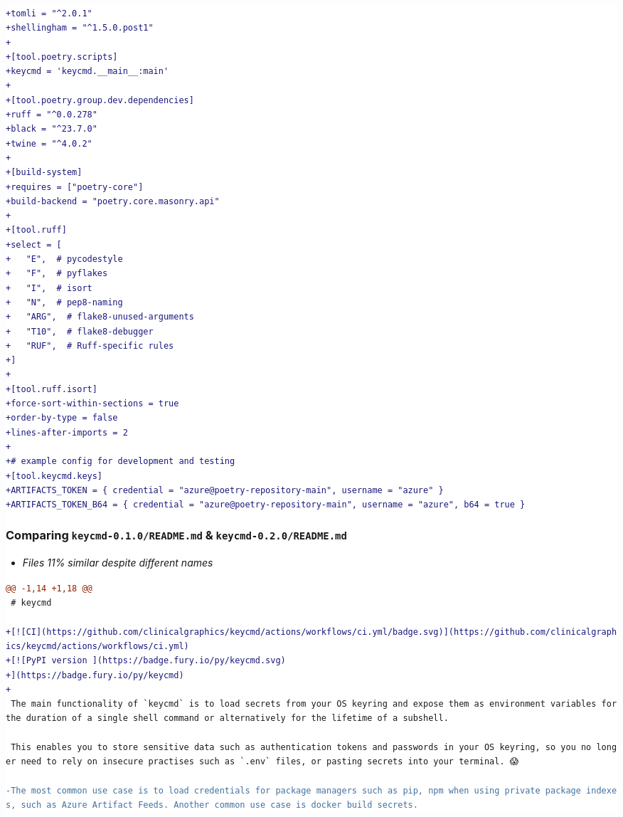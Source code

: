 ```diff
+tomli = "^2.0.1"
+shellingham = "^1.5.0.post1"
+
+[tool.poetry.scripts]
+keycmd = 'keycmd.__main__:main'
+
+[tool.poetry.group.dev.dependencies]
+ruff = "^0.0.278"
+black = "^23.7.0"
+twine = "^4.0.2"
+
+[build-system]
+requires = ["poetry-core"]
+build-backend = "poetry.core.masonry.api"
+
+[tool.ruff]
+select = [
+	"E",  # pycodestyle
+	"F",  # pyflakes
+	"I",  # isort
+	"N",  # pep8-naming
+	"ARG",  # flake8-unused-arguments
+	"T10",  # flake8-debugger
+	"RUF",  # Ruff-specific rules
+]
+
+[tool.ruff.isort]
+force-sort-within-sections = true
+order-by-type = false
+lines-after-imports = 2
+
+# example config for development and testing
+[tool.keycmd.keys]
+ARTIFACTS_TOKEN = { credential = "azure@poetry-repository-main", username = "azure" }
+ARTIFACTS_TOKEN_B64 = { credential = "azure@poetry-repository-main", username = "azure", b64 = true }
```

### Comparing `keycmd-0.1.0/README.md` & `keycmd-0.2.0/README.md`

 * *Files 11% similar despite different names*

```diff
@@ -1,14 +1,18 @@
 # keycmd
 
+[![CI](https://github.com/clinicalgraphics/keycmd/actions/workflows/ci.yml/badge.svg)](https://github.com/clinicalgraphics/keycmd/actions/workflows/ci.yml)
+[![PyPI version ](https://badge.fury.io/py/keycmd.svg)
+](https://badge.fury.io/py/keycmd)
+
 The main functionality of `keycmd` is to load secrets from your OS keyring and expose them as environment variables for the duration of a single shell command or alternatively for the lifetime of a subshell.
 
 This enables you to store sensitive data such as authentication tokens and passwords in your OS keyring, so you no longer need to rely on insecure practises such as `.env` files, or pasting secrets into your terminal. 😱
 
-The most common use case is to load credentials for package managers such as pip, npm when using private package indexes, such as Azure Artifact Feeds. Another common use case is docker build secrets.
```